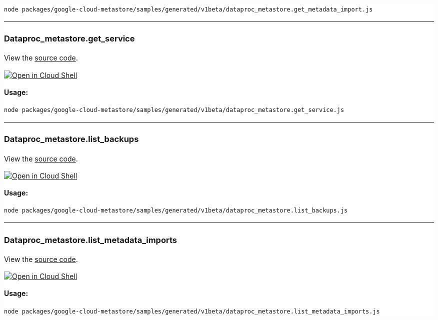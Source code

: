 
`node packages/google-cloud-metastore/samples/generated/v1beta/dataproc_metastore.get_metadata_import.js`


-----




### Dataproc_metastore.get_service

View the [source code](https://github.com/googleapis/google-cloud-node/blob/main/packages/google-cloud-metastore/samples/generated/v1beta/dataproc_metastore.get_service.js).

[![Open in Cloud Shell][shell_img]](https://console.cloud.google.com/cloudshell/open?git_repo=https://github.com/googleapis/google-cloud-node&page=editor&open_in_editor=packages/google-cloud-metastore/samples/generated/v1beta/dataproc_metastore.get_service.js,samples/README.md)

__Usage:__


`node packages/google-cloud-metastore/samples/generated/v1beta/dataproc_metastore.get_service.js`


-----




### Dataproc_metastore.list_backups

View the [source code](https://github.com/googleapis/google-cloud-node/blob/main/packages/google-cloud-metastore/samples/generated/v1beta/dataproc_metastore.list_backups.js).

[![Open in Cloud Shell][shell_img]](https://console.cloud.google.com/cloudshell/open?git_repo=https://github.com/googleapis/google-cloud-node&page=editor&open_in_editor=packages/google-cloud-metastore/samples/generated/v1beta/dataproc_metastore.list_backups.js,samples/README.md)

__Usage:__


`node packages/google-cloud-metastore/samples/generated/v1beta/dataproc_metastore.list_backups.js`


-----




### Dataproc_metastore.list_metadata_imports

View the [source code](https://github.com/googleapis/google-cloud-node/blob/main/packages/google-cloud-metastore/samples/generated/v1beta/dataproc_metastore.list_metadata_imports.js).

[![Open in Cloud Shell][shell_img]](https://console.cloud.google.com/cloudshell/open?git_repo=https://github.com/googleapis/google-cloud-node&page=editor&open_in_editor=packages/google-cloud-metastore/samples/generated/v1beta/dataproc_metastore.list_metadata_imports.js,samples/README.md)

__Usage:__


`node packages/google-cloud-metastore/samples/generated/v1beta/dataproc_metastore.list_metadata_imports.js`


[//]: # "This README.md file is auto-generated, all changes to this file will be lost."
[//]: # "To regenerate it, use `python -m synthtool`."
[shell_img]: https://gstatic.com/cloudssh/images/open-btn.png
[shell_link]: https://console.cloud.google.com/cloudshell/open?git_repo=https://github.com/googleapis/google-cloud-node&page=editor&open_in_editor=samples/README.md
[product-docs]: https://cloud.google.com/dataproc-metastore/